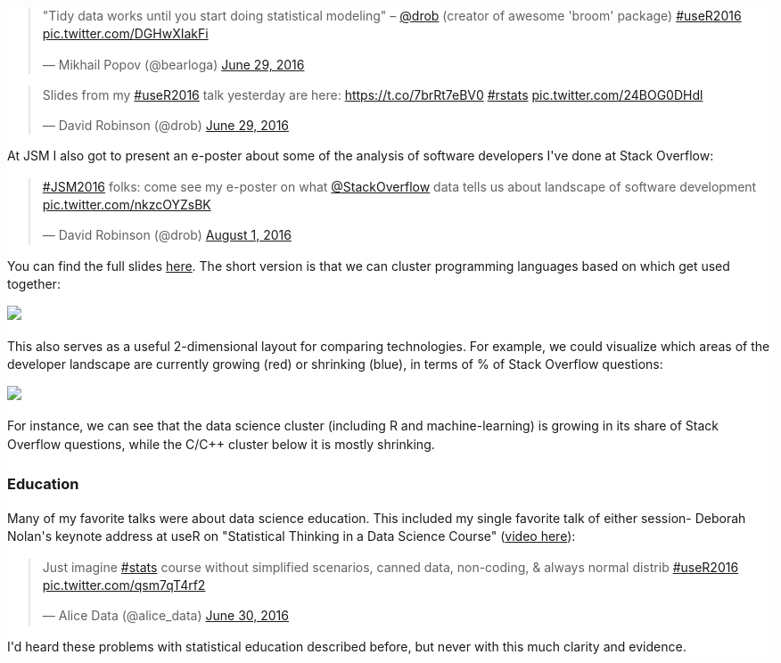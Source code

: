 <blockquote class="twitter-tweet" data-lang="en"><p lang="en" dir="ltr">&quot;Tidy data works until you start doing statistical modeling&quot; – <a href="https://twitter.com/drob">@drob</a> (creator of awesome &#39;broom&#39; package) <a href="https://twitter.com/hashtag/useR2016?src=hash">#useR2016</a> <a href="https://t.co/DGHwXIakFi">pic.twitter.com/DGHwXIakFi</a></p>&mdash; Mikhail Popov (@bearloga) <a href="https://twitter.com/bearloga/status/747951081959788545">June 29, 2016</a></blockquote>
<script async src="http://platform.twitter.com/widgets.js" charset="utf-8"></script>

<blockquote class="twitter-tweet" data-lang="en"><p lang="en" dir="ltr">Slides from my <a href="https://twitter.com/hashtag/useR2016?src=hash">#useR2016</a> talk yesterday are here: <a href="https://t.co/7brRt7eBV0">https://t.co/7brRt7eBV0</a> <a href="https://twitter.com/hashtag/rstats?src=hash">#rstats</a> <a href="https://t.co/24BOG0DHdl">pic.twitter.com/24BOG0DHdl</a></p>&mdash; David Robinson (@drob) <a href="https://twitter.com/drob/status/748222386697179136">June 29, 2016</a></blockquote>

At JSM I also got to present an e-poster about some of the analysis of software developers I've done at Stack Overflow:

<blockquote class="twitter-tweet" data-lang="en"><p lang="en" dir="ltr"><a href="https://twitter.com/hashtag/JSM2016?src=hash">#JSM2016</a> folks: come see my e-poster on what <a href="https://twitter.com/StackOverflow">@StackOverflow</a> data tells us about landscape of software development <a href="https://t.co/nkzcOYZsBK">pic.twitter.com/nkzcOYZsBK</a></p>&mdash; David Robinson (@drob) <a href="https://twitter.com/drob/status/759903941907931136">August 1, 2016</a></blockquote>
<script async src="http://platform.twitter.com/widgets.js" charset="utf-8"></script>

You can find the full slides [here](https://www.dropbox.com/s/erf2o5maa6ze6yn/DavidRobinsonJSMPoster.pdf?dl=0). The short version is that we can cluster programming languages based on which get used together:

![](http://varianceexplained.org/images/network_tags_cluster.png)

This also serves as a useful 2-dimensional layout for comparing technologies. For example, we could visualize which areas of the developer landscape are currently growing (red) or shrinking (blue), in terms of % of Stack Overflow questions:

![](http://varianceexplained.org/images/network_growth.png)

For instance, we can see that the data science cluster (including R and machine-learning) is growing in its share of Stack Overflow questions, while the C/C++ cluster below it is mostly shrinking.

### Education

Many of my favorite talks were about data science education. This included my single favorite talk of either session- Deborah Nolan's keynote address at useR on "Statistical Thinking in a Data Science Course" ([video here](https://channel9.msdn.com/Events/useR-international-R-User-conference/useR2016/Statistical-Thinking-in-a-Data-Science-Course)):

<blockquote class="twitter-tweet" data-lang="en"><p lang="en" dir="ltr">Just imagine <a href="https://twitter.com/hashtag/stats?src=hash">#stats</a> course without simplified scenarios, canned data, non-coding, &amp; always normal distrib <a href="https://twitter.com/hashtag/useR2016?src=hash">#useR2016</a> <a href="https://t.co/qsm7qT4rf2">pic.twitter.com/qsm7qT4rf2</a></p>&mdash; Alice Data (@alice_data) <a href="https://twitter.com/alice_data/status/748554856827281408">June 30, 2016</a></blockquote>

I'd heard these problems with statistical education described before, but never with this much clarity and evidence.
